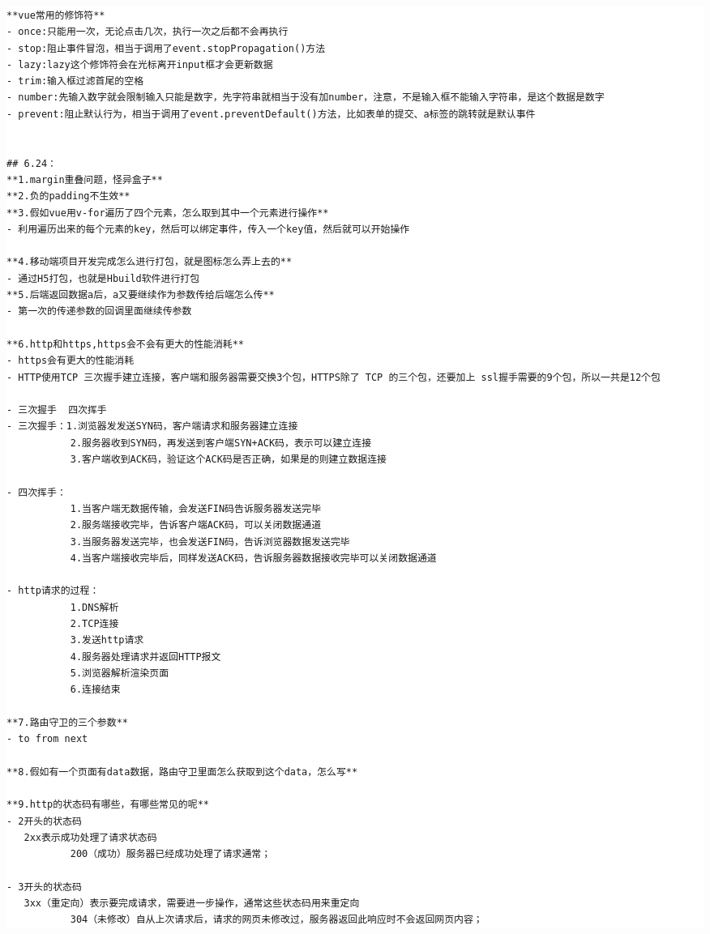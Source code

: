     **vue常用的修饰符**
    - once:只能用一次，无论点击几次，执行一次之后都不会再执行
    - stop:阻止事件冒泡，相当于调用了event.stopPropagation()方法
    - lazy:lazy这个修饰符会在光标离开input框才会更新数据
    - trim:输入框过滤首尾的空格
    - number:先输入数字就会限制输入只能是数字，先字符串就相当于没有加number，注意，不是输入框不能输入字符串，是这个数据是数字
    - prevent:阻止默认行为，相当于调用了event.preventDefault()方法，比如表单的提交、a标签的跳转就是默认事件


    ## 6.24：
    **1.margin重叠问题，怪异盒子**
    **2.负的padding不生效**
    **3.假如vue用v-for遍历了四个元素，怎么取到其中一个元素进行操作**
    - 利用遍历出来的每个元素的key，然后可以绑定事件，传入一个key值，然后就可以开始操作

    **4.移动端项目开发完成怎么进行打包，就是图标怎么弄上去的**
    - 通过H5打包，也就是Hbuild软件进行打包
    **5.后端返回数据a后，a又要继续作为参数传给后端怎么传**
    - 第一次的传递参数的回调里面继续传参数

    **6.http和https,https会不会有更大的性能消耗**
    - https会有更大的性能消耗
    - HTTP使用TCP 三次握手建立连接，客户端和服务器需要交换3个包，HTTPS除了 TCP 的三个包，还要加上 ssl握手需要的9个包，所以一共是12个包

    - 三次握手  四次挥手
    - 三次握手：1.浏览器发发送SYN码，客户端请求和服务器建立连接
               2.服务器收到SYN码，再发送到客户端SYN+ACK码，表示可以建立连接
               3.客户端收到ACK码，验证这个ACK码是否正确，如果是的则建立数据连接

    - 四次挥手：
               1.当客户端无数据传输，会发送FIN码告诉服务器发送完毕
               2.服务端接收完毕，告诉客户端ACK码，可以关闭数据通道
               3.当服务器发送完毕，也会发送FIN码，告诉浏览器数据发送完毕
               4.当客户端接收完毕后，同样发送ACK码，告诉服务器数据接收完毕可以关闭数据通道

    - http请求的过程：
               1.DNS解析
               2.TCP连接
               3.发送http请求
               4.服务器处理请求并返回HTTP报文
               5.浏览器解析渲染页面
               6.连接结束

    **7.路由守卫的三个参数**
    - to from next

    **8.假如有一个页面有data数据，路由守卫里面怎么获取到这个data，怎么写**

    **9.http的状态码有哪些，有哪些常见的呢**
    - 2开头的状态码
       2xx表示成功处理了请求状态码
               200（成功）服务器已经成功处理了请求通常；

    - 3开头的状态码
       3xx（重定向）表示要完成请求，需要进一步操作，通常这些状态码用来重定向
               304（未修改）自从上次请求后，请求的网页未修改过，服务器返回此响应时不会返回网页内容；
